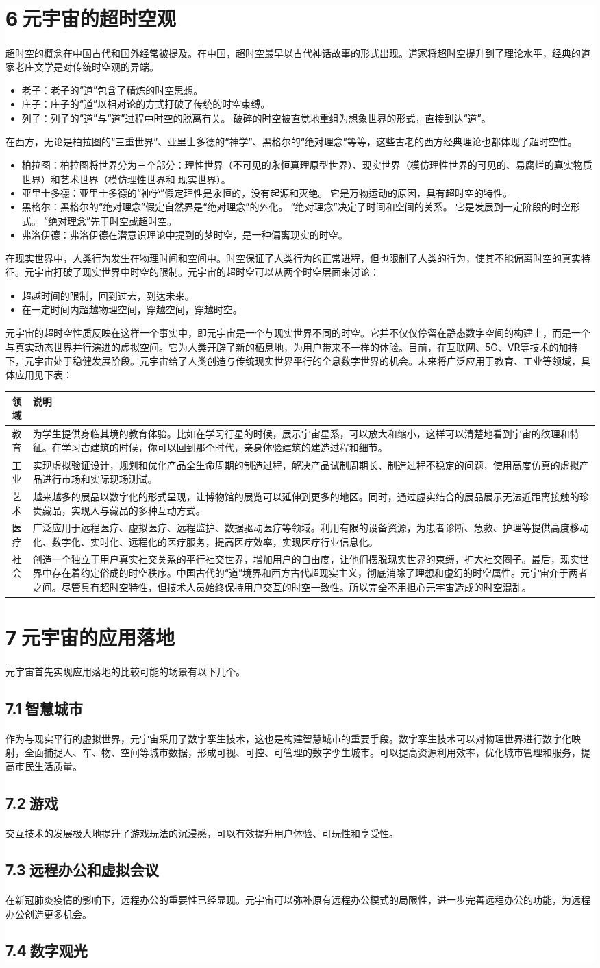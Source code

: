 # 6 元宇宙的超时空观

超时空的概念在中国古代和国外经常被提及。在中国，超时空最早以古代神话故事的形式出现。道家将超时空提升到了理论水平，经典的道家老庄文学是对传统时空观的异端。
- 老子：老子的“道”包含了精炼的时空思想。
- 庄子：庄子的“道”以相对论的方式打破了传统的时空束缚。
- 列子：列子的“道”与“道”过程中时空的脱离有关。 破碎的时空被直觉地重组为想象世界的形式，直接到达“道”。

在西方，无论是柏拉图的“三重世界”、亚里士多德的“神学”、黑格尔的“绝对理念”等等，这些古老的西方经典理论也都体现了超时空性。
- 柏拉图：柏拉图将世界分为三个部分：理性世界（不可见的永恒真理原型世界）、现实世界（模仿理性世界的可见的、易腐烂的真实物质世界）和艺术世界（模仿理性世界和 现实世界）。
- 亚里士多德：亚里士多德的“神学”假定理性是永恒的，没有起源和灭绝。 它是万物运动的原因，具有超时空的特性。
- 黑格尔：黑格尔的“绝对理念”假定自然界是“绝对理念”的外化。 “绝对理念”决定了时间和空间的关系。 它是发展到一定阶段的时空形式。 “绝对理念”先于时空或超时空。
- 弗洛伊德：弗洛伊德在潜意识理论中提到的梦时空，是一种偏离现实的时空。

在现实世界中，人类行为发生在物理时间和空间中。时空保证了人类行为的正常进程，但也限制了人类的行为，使其不能偏离时空的真实特征。元宇宙打破了现实世界中时空的限制。元宇宙的超时空可以从两个时空层面来讨论：
- 超越时间的限制，回到过去，到达未来。
- 在一定时间内超越物理空间，穿越空间，穿越时空。

元宇宙的超时空性质反映在这样一个事实中，即元宇宙是一个与现实世界不同的时空。它并不仅仅停留在静态数字空间的构建上，而是一个与真实动态世界并行演进的虚拟空间。它为人类开辟了新的栖息地，为用户带来不一样的体验。目前，在互联网、5G、VR等技术的加持下，元宇宙处于稳健发展阶段。元宇宙给了人类创造与传统现实世界平行的全息数字世界的机会。未来将广泛应用于教育、工业等领域，具体应用见下表：

| 领域 | 说明 |
|:----:|:----|
| 教育 | 为学生提供身临其境的教育体验。比如在学习行星的时候，展示宇宙星系，可以放大和缩小，这样可以清楚地看到宇宙的纹理和特征。在学习古建筑的时候，你可以回到那个时代，亲身体验建筑的建造过程和细节。|
| 工业 | 实现虚拟验证设计，规划和优化产品全生命周期的制造过程，解决产品试制周期长、制造过程不稳定的问题，使用高度仿真的虚拟产品进行市场和实际现场测试。|
| 艺术 | 越来越多的展品以数字化的形式呈现，让博物馆的展览可以延伸到更多的地区。同时，通过虚实结合的展品展示无法近距离接触的珍贵藏品，实现人与藏品的多种互动方式。|
| 医疗 | 广泛应用于远程医疗、虚拟医疗、远程监护、数据驱动医疗等领域。利用有限的设备资源，为患者诊断、急救、护理等提供高度移动化、数字化、实时化、远程化的医疗服务，提高医疗效率，实现医疗行业信息化。|
| 社会 | 创造一个独立于用户真实社交关系的平行社交世界，增加用户的自由度，让他们摆脱现实世界的束缚，扩大社交圈子。最后，现实世界中存在着约定俗成的时空秩序。中国古代的“道”境界和西方古代超现实主义，彻底消除了理想和虚幻的时空属性。元宇宙介于两者之间。尽管具有超时空特性，但技术人员始终保持用户交互的时空一致性。所以完全不用担心元宇宙造成的时空混乱。|

# 7 元宇宙的应用落地

元宇宙首先实现应用落地的比较可能的场景有以下几个。

## 7.1 智慧城市

作为与现实平行的虚拟世界，元宇宙采用了数字孪生技术，这也是构建智慧城市的重要手段。数字孪生技术可以对物理世界进行数字化映射，全面捕捉人、车、物、空间等城市数据，形成可视、可控、可管理的数字孪生城市。可以提高资源利用效率，优化城市管理和服务，提高市民生活质量。

## 7.2 游戏

交互技术的发展极大地提升了游戏玩法的沉浸感，可以有效提升用户体验、可玩性和享受性。

## 7.3 远程办公和虚拟会议

在新冠肺炎疫情的影响下，远程办公的重要性已经显现。元宇宙可以弥补原有远程办公模式的局限性，进一步完善远程办公的功能，为远程办公创造更多机会。

## 7.4 数字观光
